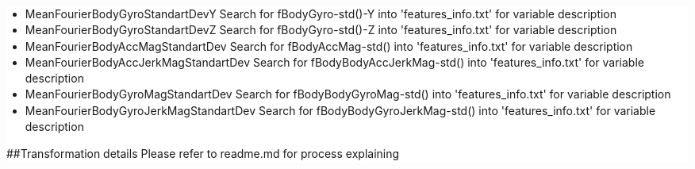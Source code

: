 * MeanFourierBodyGyroStandartDevY Search for fBodyGyro-std()-Y into 'features_info.txt' for variable description                
* MeanFourierBodyGyroStandartDevZ Search for fBodyGyro-std()-Z into 'features_info.txt' for variable description                
* MeanFourierBodyAccMagStandartDev Search for fBodyAccMag-std() into 'features_info.txt' for variable description               
* MeanFourierBodyAccJerkMagStandartDev Search for fBodyBodyAccJerkMag-std() into 'features_info.txt' for variable description   
* MeanFourierBodyGyroMagStandartDev Search for fBodyBodyGyroMag-std() into 'features_info.txt' for variable description         
* MeanFourierBodyGyroJerkMagStandartDev Search for fBodyBodyGyroJerkMag-std() into 'features_info.txt' for variable description 

##Transformation details
Please refer to readme.md for process explaining
